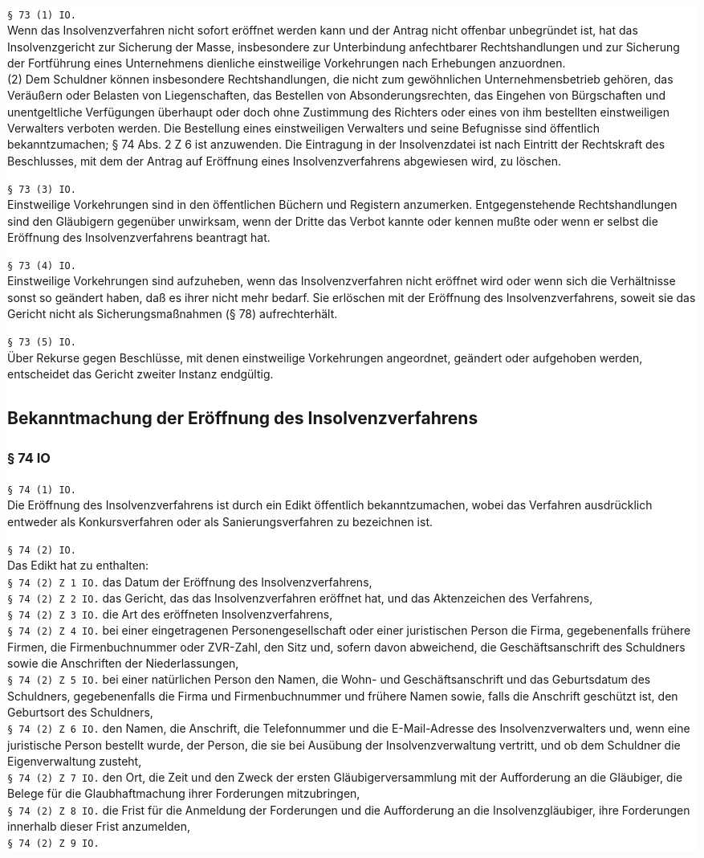 `§ 73 (1) IO.`  
Wenn das Insolvenzverfahren nicht sofort eröffnet werden kann und der Antrag nicht offenbar unbegründet ist, hat das Insolvenzgericht zur Sicherung der Masse, insbesondere zur Unterbindung anfechtbarer Rechtshandlungen und zur Sicherung der Fortführung eines Unternehmens dienliche einstweilige Vorkehrungen nach Erhebungen anzuordnen.  
(2) Dem Schuldner können insbesondere Rechtshandlungen, die nicht zum gewöhnlichen Unternehmensbetrieb gehören, das Veräußern oder Belasten von Liegenschaften, das Bestellen von Absonderungsrechten, das Eingehen von Bürgschaften und unentgeltliche Verfügungen überhaupt oder doch ohne Zustimmung des Richters oder eines von ihm bestellten einstweiligen Verwalters verboten werden. Die Bestellung eines einstweiligen Verwalters und seine Befugnisse sind öffentlich bekanntzumachen; § 74 Abs. 2 Z 6 ist anzuwenden. Die Eintragung in der Insolvenzdatei ist nach Eintritt der Rechtskraft des Beschlusses, mit dem der Antrag auf Eröffnung eines Insolvenzverfahrens abgewiesen wird, zu löschen.

`§ 73 (3) IO.`  
Einstweilige Vorkehrungen sind in den öffentlichen Büchern und Registern anzumerken. Entgegenstehende Rechtshandlungen sind den Gläubigern gegenüber unwirksam, wenn der Dritte das Verbot kannte oder kennen mußte oder wenn er selbst die Eröffnung des Insolvenzverfahrens beantragt hat.

`§ 73 (4) IO.`  
Einstweilige Vorkehrungen sind aufzuheben, wenn das Insolvenzverfahren nicht eröffnet wird oder wenn sich die Verhältnisse sonst so geändert haben, daß es ihrer nicht mehr bedarf. Sie erlöschen mit der Eröffnung des Insolvenzverfahrens, soweit sie das Gericht nicht als Sicherungsmaßnahmen (§ 78) aufrechterhält.

`§ 73 (5) IO.`  
Über Rekurse gegen Beschlüsse, mit denen einstweilige Vorkehrungen angeordnet, geändert oder aufgehoben werden, entscheidet das Gericht zweiter Instanz endgültig.

## Bekanntmachung der Eröffnung des Insolvenzverfahrens

### § 74 IO

`§ 74 (1) IO.`  
Die Eröffnung des Insolvenzverfahrens ist durch ein Edikt öffentlich bekanntzumachen, wobei das Verfahren ausdrücklich entweder als Konkursverfahren oder als Sanierungsverfahren zu bezeichnen ist.

`§ 74 (2) IO.`  
Das Edikt hat zu enthalten:  
`§ 74 (2) Z 1 IO.`
das Datum der Eröffnung des Insolvenzverfahrens,  
`§ 74 (2) Z 2 IO.`
das Gericht, das das Insolvenzverfahren eröffnet hat, und das Aktenzeichen des Verfahrens,  
`§ 74 (2) Z 3 IO.`
die Art des eröffneten Insolvenzverfahrens,  
`§ 74 (2) Z 4 IO.`
bei einer eingetragenen Personengesellschaft oder einer juristischen Person die Firma, gegebenenfalls frühere Firmen, die Firmenbuchnummer oder ZVR-Zahl, den Sitz und, sofern davon abweichend, die Geschäftsanschrift des Schuldners sowie die Anschriften der Niederlassungen,  
`§ 74 (2) Z 5 IO.`
bei einer natürlichen Person den Namen, die Wohn- und Geschäftsanschrift und das Geburtsdatum des Schuldners, gegebenenfalls die Firma und Firmenbuchnummer und frühere Namen sowie, falls die Anschrift geschützt ist, den Geburtsort des Schuldners,  
`§ 74 (2) Z 6 IO.`
den Namen, die Anschrift, die Telefonnummer und die E-Mail-Adresse des Insolvenzverwalters und, wenn eine juristische Person bestellt wurde, der Person, die sie bei Ausübung der Insolvenzverwaltung vertritt, und ob dem Schuldner die Eigenverwaltung zusteht,  
`§ 74 (2) Z 7 IO.`
den Ort, die Zeit und den Zweck der ersten Gläubigerversammlung mit der Aufforderung an die Gläubiger, die Belege für die Glaubhaftmachung ihrer Forderungen mitzubringen,  
`§ 74 (2) Z 8 IO.`
die Frist für die Anmeldung der Forderungen und die Aufforderung an die Insolvenzgläubiger, ihre Forderungen innerhalb dieser Frist anzumelden,  
`§ 74 (2) Z 9 IO.`